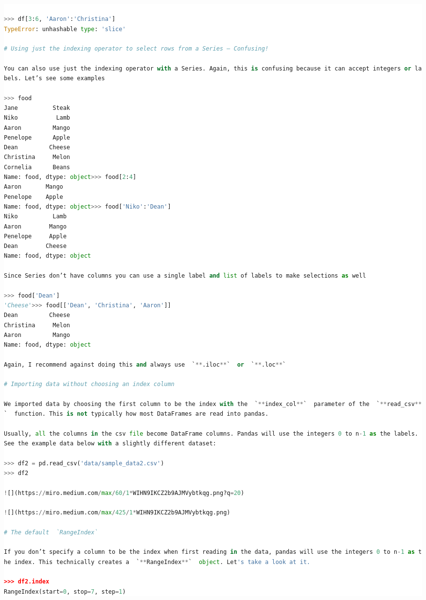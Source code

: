 ```py 

>>> df[3:6, 'Aaron':'Christina']  
TypeError: unhashable type: 'slice'

# Using just the indexing operator to select rows from a Series — Confusing!

You can also use just the indexing operator with a Series. Again, this is confusing because it can accept integers or labels. Let’s see some examples

>>> food  
Jane          Steak  
Niko           Lamb  
Aaron         Mango  
Penelope      Apple  
Dean         Cheese  
Christina     Melon  
Cornelia      Beans  
Name: food, dtype: object>>> food[2:4]  
Aaron       Mango  
Penelope    Apple  
Name: food, dtype: object>>> food['Niko':'Dean']  
Niko          Lamb  
Aaron        Mango  
Penelope     Apple  
Dean        Cheese  
Name: food, dtype: object

Since Series don’t have columns you can use a single label and list of labels to make selections as well

>>> food['Dean']  
'Cheese'>>> food[['Dean', 'Christina', 'Aaron']]  
Dean         Cheese  
Christina     Melon  
Aaron         Mango  
Name: food, dtype: object

Again, I recommend against doing this and always use  `**.iloc**`  or  `**.loc**`

# Importing data without choosing an index column

We imported data by choosing the first column to be the index with the  `**index_col**`  parameter of the  `**read_csv**`  function. This is not typically how most DataFrames are read into pandas.

Usually, all the columns in the csv file become DataFrame columns. Pandas will use the integers 0 to n-1 as the labels. See the example data below with a slightly different dataset:

>>> df2 = pd.read_csv('data/sample_data2.csv')  
>>> df2

![](https://miro.medium.com/max/60/1*WIHN9IKCZ2b9AJMVybtkqg.png?q=20)

![](https://miro.medium.com/max/425/1*WIHN9IKCZ2b9AJMVybtkqg.png)

# The default  `RangeIndex`

If you don’t specify a column to be the index when first reading in the data, pandas will use the integers 0 to n-1 as the index. This technically creates a  `**RangeIndex**`  object. Let's take a look at it.

>>> df2.index  
RangeIndex(start=0, stop=7, step=1)

```